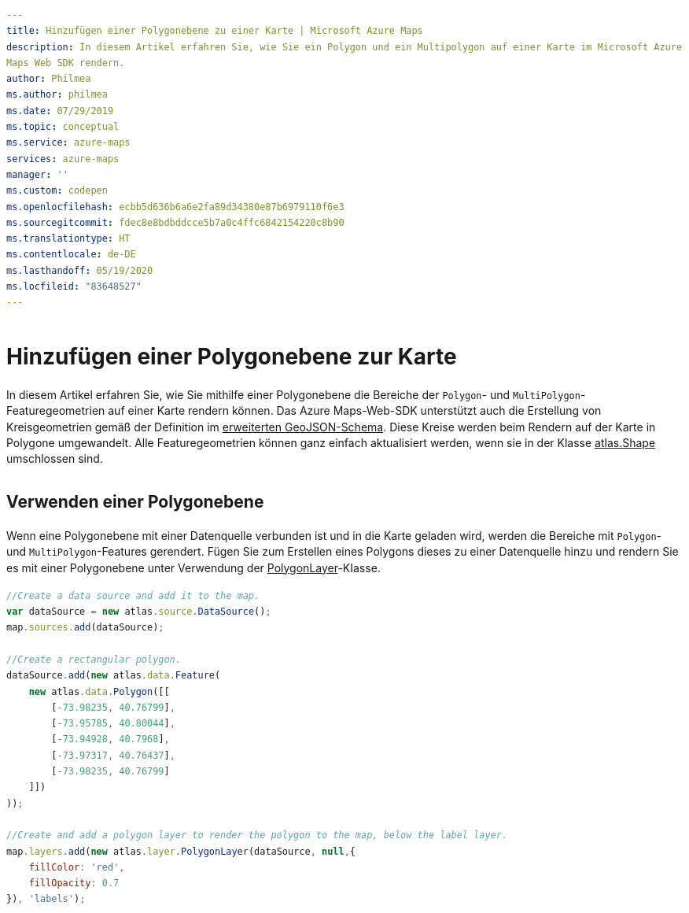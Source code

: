 ```yaml
---
title: Hinzufügen einer Polygonebene zu einer Karte | Microsoft Azure Maps
description: In diesem Artikel erfahren Sie, wie Sie ein Polygon und ein Multipolygon auf einer Karte im Microsoft Azure Maps Web SDK rendern.
author: Philmea
ms.author: philmea
ms.date: 07/29/2019
ms.topic: conceptual
ms.service: azure-maps
services: azure-maps
manager: ''
ms.custom: codepen
ms.openlocfilehash: ecbb5d636b6a6e2fa89d34380e87b6979110f6e3
ms.sourcegitcommit: fdec8e8bdbddcce5b7a0c4ffc6842154220c8b90
ms.translationtype: HT
ms.contentlocale: de-DE
ms.lasthandoff: 05/19/2020
ms.locfileid: "83648527"
---
```

# <a name="add-a-polygon-layer-to-the-map"></a>Hinzufügen einer Polygonebene zur Karte

In diesem Artikel erfahren Sie, wie Sie mithilfe einer Polygonebene die Bereiche der `Polygon`- und `MultiPolygon`-Featuregeometrien auf einer Karte rendern können. Das Azure Maps-Web-SDK unterstützt auch die Erstellung von Kreisgeometrien gemäß der Definition im [erweiterten GeoJSON-Schema](extend-geojson.md#circle). Diese Kreise werden beim Rendern auf der Karte in Polygone umgewandelt. Alle Featuregeometrien können ganz einfach aktualisiert werden, wenn sie in der Klasse [atlas.Shape](https://docs.microsoft.com/javascript/api/azure-maps-control/atlas.shape?view=azure-iot-typescript-latest) umschlossen sind.

## <a name="use-a-polygon-layer"></a>Verwenden einer Polygonebene 

Wenn eine Polygonebene mit einer Datenquelle verbunden ist und in die Karte geladen wird, werden die Bereiche mit `Polygon`- und `MultiPolygon`-Features gerendert. Fügen Sie zum Erstellen eines Polygons dieses zu einer Datenquelle hinzu und rendern Sie es mit einer Polygonebene unter Verwendung der [PolygonLayer](https://docs.microsoft.com/javascript/api/azure-maps-control/atlas.layer.polygonlayer?view=azure-iot-typescript-latest)-KIasse.

```javascript
//Create a data source and add it to the map.
var dataSource = new atlas.source.DataSource();
map.sources.add(dataSource);

//Create a rectangular polygon.
dataSource.add(new atlas.data.Feature(
    new atlas.data.Polygon([[
        [-73.98235, 40.76799],
        [-73.95785, 40.80044],
        [-73.94928, 40.7968],
        [-73.97317, 40.76437],
        [-73.98235, 40.76799]
    ]])
));

//Create and add a polygon layer to render the polygon to the map, below the label layer.
map.layers.add(new atlas.layer.PolygonLayer(dataSource, null,{
    fillColor: 'red',
    fillOpacity: 0.7
}), 'labels');
```
